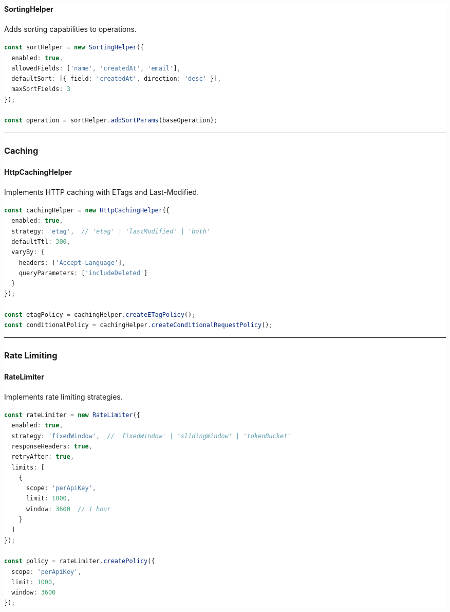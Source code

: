 #### SortingHelper

Adds sorting capabilities to operations.

```typescript
const sortHelper = new SortingHelper({
  enabled: true,
  allowedFields: ['name', 'createdAt', 'email'],
  defaultSort: [{ field: 'createdAt', direction: 'desc' }],
  maxSortFields: 3
});

const operation = sortHelper.addSortParams(baseOperation);
```

---

### Caching

#### HttpCachingHelper

Implements HTTP caching with ETags and Last-Modified.

```typescript
const cachingHelper = new HttpCachingHelper({
  enabled: true,
  strategy: 'etag',  // 'etag' | 'lastModified' | 'both'
  defaultTtl: 300,
  varyBy: {
    headers: ['Accept-Language'],
    queryParameters: ['includeDeleted']
  }
});

const etagPolicy = cachingHelper.createETagPolicy();
const conditionalPolicy = cachingHelper.createConditionalRequestPolicy();
```

---

### Rate Limiting

#### RateLimiter

Implements rate limiting strategies.

```typescript
const rateLimiter = new RateLimiter({
  enabled: true,
  strategy: 'fixedWindow',  // 'fixedWindow' | 'slidingWindow' | 'tokenBucket'
  responseHeaders: true,
  retryAfter: true,
  limits: [
    {
      scope: 'perApiKey',
      limit: 1000,
      window: 3600  // 1 hour
    }
  ]
});

const policy = rateLimiter.createPolicy({
  scope: 'perApiKey',
  limit: 1000,
  window: 3600
});
```
